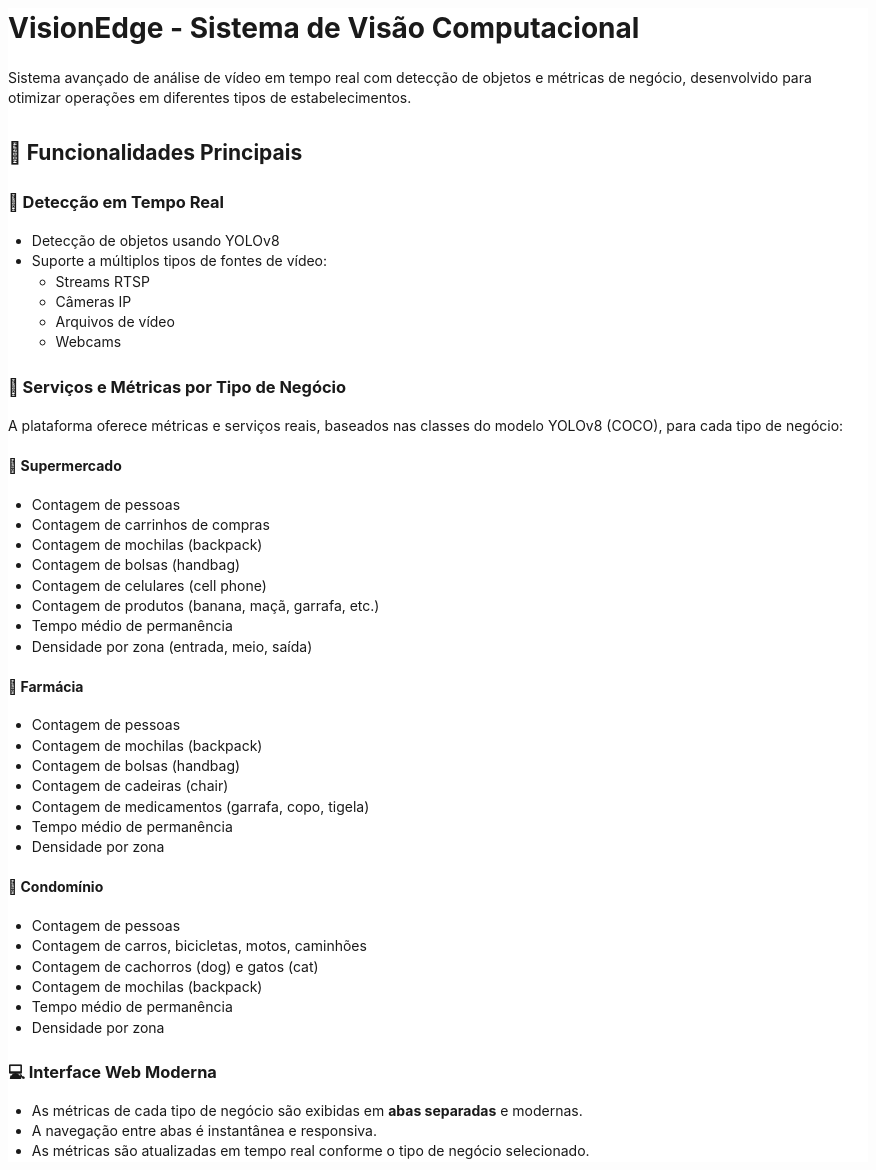 # VisionEdge - Sistema de Visão Computacional

Sistema avançado de análise de vídeo em tempo real com detecção de objetos e métricas de negócio, desenvolvido para otimizar operações em diferentes tipos de estabelecimentos.

## 🌟 Funcionalidades Principais

### 🎯 Detecção em Tempo Real
- Detecção de objetos usando YOLOv8
- Suporte a múltiplos tipos de fontes de vídeo:
  - Streams RTSP
  - Câmeras IP
  - Arquivos de vídeo
  - Webcams

### 🚦 Serviços e Métricas por Tipo de Negócio

A plataforma oferece métricas e serviços reais, baseados nas classes do modelo YOLOv8 (COCO), para cada tipo de negócio:

#### 🏪 Supermercado
- Contagem de pessoas
- Contagem de carrinhos de compras
- Contagem de mochilas (backpack)
- Contagem de bolsas (handbag)
- Contagem de celulares (cell phone)
- Contagem de produtos (banana, maçã, garrafa, etc.)
- Tempo médio de permanência
- Densidade por zona (entrada, meio, saída)

#### 💊 Farmácia
- Contagem de pessoas
- Contagem de mochilas (backpack)
- Contagem de bolsas (handbag)
- Contagem de cadeiras (chair)
- Contagem de medicamentos (garrafa, copo, tigela)
- Tempo médio de permanência
- Densidade por zona

#### 🏢 Condomínio
- Contagem de pessoas
- Contagem de carros, bicicletas, motos, caminhões
- Contagem de cachorros (dog) e gatos (cat)
- Contagem de mochilas (backpack)
- Tempo médio de permanência
- Densidade por zona

### 💻 Interface Web Moderna

- As métricas de cada tipo de negócio são exibidas em **abas separadas** e modernas.
- A navegação entre abas é instantânea e responsiva.
- As métricas são atualizadas em tempo real conforme o tipo de negócio selecionado.

